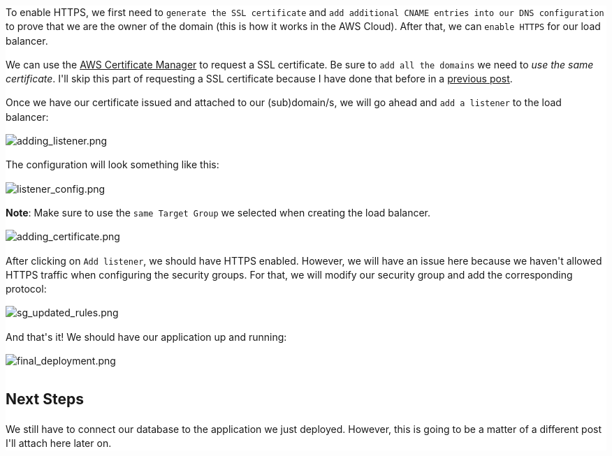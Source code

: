 To enable HTTPS, we first need to `generate the SSL certificate` and `add additional CNAME entries into our DNS configuration` to prove that we are the owner of the domain (this is how it works in the AWS Cloud). After that, we can `enable HTTPS` for our load balancer.

We can use the [AWS Certificate Manager](https://docs.aws.amazon.com/acm/latest/userguide/acm-overview.html) to request a SSL certificate. Be sure to `add all the domains` we need to _use the same certificate_. I'll skip this part of requesting a SSL certificate because I have done that before in a [previous post](https://xycxz.github.io/s3-cloudfront-aws/#serving-the-application-in-our-domain).

Once we have our certificate issued and attached to our (sub)domain/s, we will go ahead and `add a listener` to the load balancer:

![adding_listener.png](adding_listener.png)

The configuration will look something like this:

![listener_config.png](listener_config.png)

**Note**: Make sure to use the `same Target Group` we selected when creating the load balancer.

![adding_certificate.png](adding_certificate.png)

After clicking on `Add listener`, we should have HTTPS enabled. However, we will have an issue here because we haven't allowed HTTPS traffic when configuring the security groups. For that, we will modify our security group and add the corresponding protocol:

![sg_updated_rules.png](sg_updated_rules.png)

And that's it! We should have our application up and running:

![final_deployment.png](final_deployment.png)
## Next Steps

We still have to connect our database to the application we just deployed. However, this is going to be a matter of a different post I'll attach here later on.
